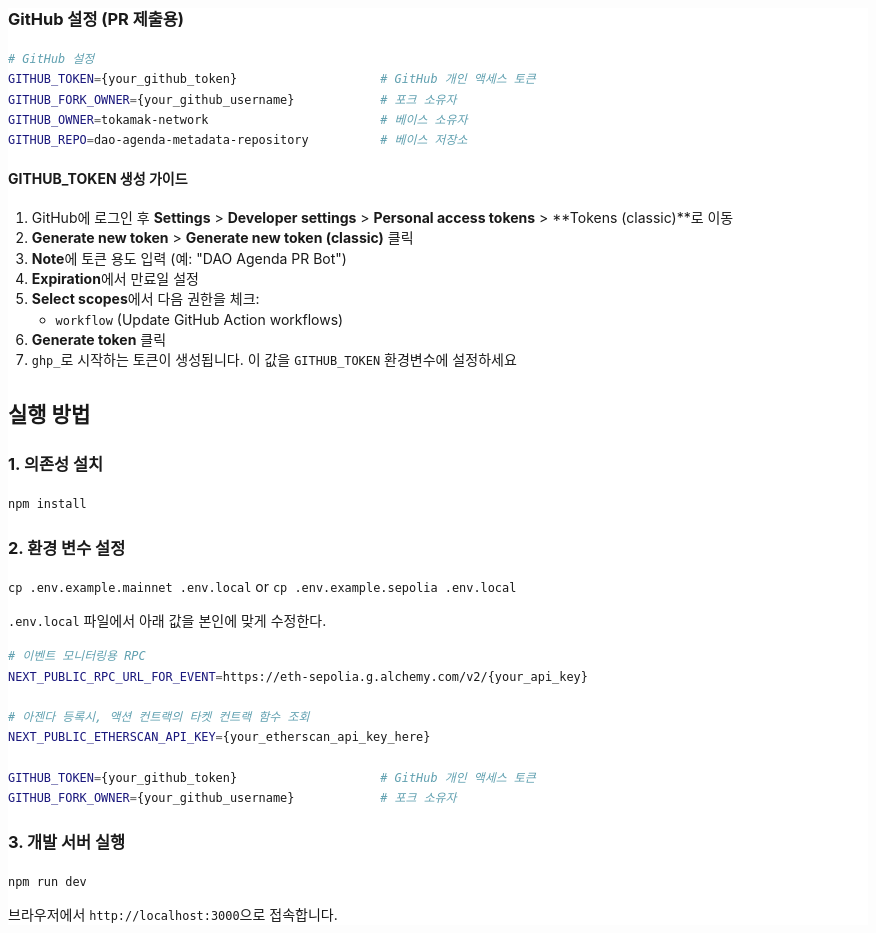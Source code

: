 ### GitHub 설정 (PR 제출용)

```bash
# GitHub 설정
GITHUB_TOKEN={your_github_token}                    # GitHub 개인 액세스 토큰
GITHUB_FORK_OWNER={your_github_username}            # 포크 소유자
GITHUB_OWNER=tokamak-network                        # 베이스 소유자
GITHUB_REPO=dao-agenda-metadata-repository          # 베이스 저장소
```

#### GITHUB_TOKEN 생성 가이드

1. GitHub에 로그인 후 **Settings** > **Developer settings** > **Personal access tokens** > **Tokens (classic)**로 이동
2. **Generate new token** > **Generate new token (classic)** 클릭
3. **Note**에 토큰 용도 입력 (예: "DAO Agenda PR Bot")
4. **Expiration**에서 만료일 설정
5. **Select scopes**에서 다음 권한을 체크:
   - `workflow` (Update GitHub Action workflows)
6. **Generate token** 클릭
7. `ghp_`로 시작하는 토큰이 생성됩니다. 이 값을 `GITHUB_TOKEN` 환경변수에 설정하세요

## 실행 방법

### 1. 의존성 설치

```bash
npm install
```

### 2. 환경 변수 설정

`cp .env.example.mainnet .env.local` or `cp .env.example.sepolia .env.local`

`.env.local` 파일에서 아래 값을 본인에 맞게 수정한다.

```bash
# 이벤트 모니터링용 RPC
NEXT_PUBLIC_RPC_URL_FOR_EVENT=https://eth-sepolia.g.alchemy.com/v2/{your_api_key}

# 아젠다 등록시, 액션 컨트랙의 타켓 컨트랙 함수 조회
NEXT_PUBLIC_ETHERSCAN_API_KEY={your_etherscan_api_key_here}

GITHUB_TOKEN={your_github_token}                    # GitHub 개인 액세스 토큰
GITHUB_FORK_OWNER={your_github_username}            # 포크 소유자
```


### 3. 개발 서버 실행

```bash
npm run dev
```

브라우저에서 `http://localhost:3000`으로 접속합니다.
